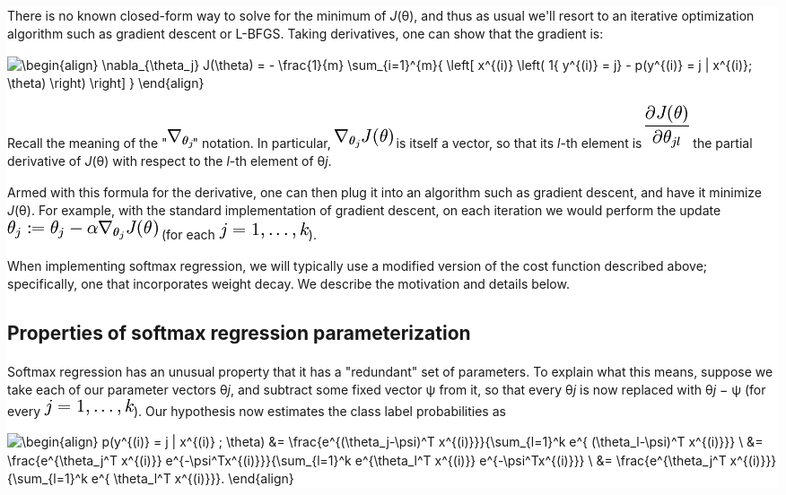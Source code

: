 There is no known closed-form way to solve for the minimum of *J*(θ), and thus as usual we'll resort to an iterative
optimization algorithm such as gradient descent or L-BFGS. Taking derivatives, one can show that the gradient is:

![
\begin{align}
\nabla_{\theta_j} J(\theta) = - \frac{1}{m} \sum_{i=1}^{m}{ \left[ x^{(i)} \left( 1\{ y^{(i)} = j\}  - p(y^{(i)} = j | x^{(i)}; \theta) \right) \right]  }
\end{align}
](images/math/5/9/e/59ef406cef112eb75e54808b560587c9.png)

Recall the meaning of the "![\nabla_{\theta_j}](images/math/1/3/4/134b68f25065e33e0aee78aa8515824a.png)" notation. In particular, ![\nabla_{\theta_j} J(\theta)](images/math/e/d/8/ed816f8f2d99908bc1b6024da4cfa0bd.png)
is itself a vector, so that its *l*-th element is ![\frac{\partial J(\theta)}{\partial \theta_{jl}}](images/math/2/6/b/26bcda13f2b17ee8067d93022198e2c7.png)
the partial derivative of *J*(θ) with respect to the *l*-th element of θ*j*.

Armed with this formula for the derivative, one can then plug it into an algorithm such as gradient descent, and have it
minimize *J*(θ). For example, with the standard implementation of gradient descent, on each iteration
we would perform the update ![\theta_j := \theta_j - \alpha \nabla_{\theta_j} J(\theta)](images/math/e/f/6/ef6c858d8567880f0943848df352242f.png) (for each ![j=1,\ldots,k](images/math/f/b/9/fb9db94a64ef15d63436fa6103921b86.png)).

When implementing softmax regression, we will typically use a modified version of the cost function described above;
specifically, one that incorporates weight decay. We describe the motivation and details below.

  Properties of softmax regression parameterization
---------------------------------------------------

Softmax regression has an unusual property that it has a "redundant" set of parameters. To explain what this means, 
suppose we take each of our parameter vectors θ*j*, and subtract some fixed vector ψ
from it, so that every θ*j* is now replaced with θ*j* − ψ 
(for every ![j=1, \ldots, k](images/math/f/b/9/fb9db94a64ef15d63436fa6103921b86.png)). Our hypothesis
now estimates the class label probabilities as

![
\begin{align}
p(y^{(i)} = j | x^{(i)} ; \theta)
&= \frac{e^{(\theta_j-\psi)^T x^{(i)}}}{\sum_{l=1}^k e^{ (\theta_l-\psi)^T x^{(i)}}}  \\
&= \frac{e^{\theta_j^T x^{(i)}} e^{-\psi^Tx^{(i)}}}{\sum_{l=1}^k e^{\theta_l^T x^{(i)}} e^{-\psi^Tx^{(i)}}} \\
&= \frac{e^{\theta_j^T x^{(i)}}}{\sum_{l=1}^k e^{ \theta_l^T x^{(i)}}}.
\end{align}
](images/math/d/8/0/d8076908fb40b49db821dc410b03700f.png)
